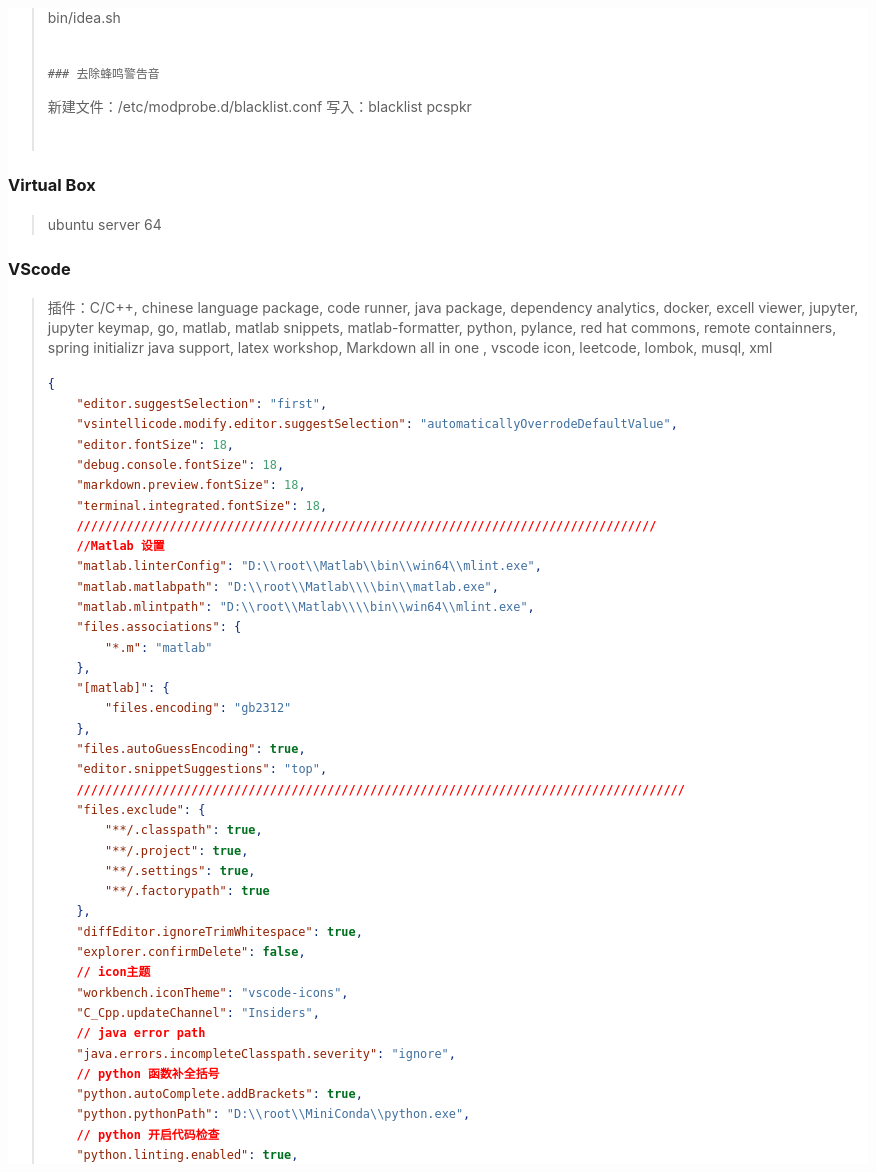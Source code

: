 >bin/idea.sh
> ```
> 
> ### 去除蜂鸣警告音
> 
> ```
> 新建文件：/etc/modprobe.d/blacklist.conf
> 写入：blacklist pcspkr
>```
> 
>


### Virtual Box

> ubuntu server 64

### VScode

> 插件：C/C++, chinese language package, code runner, java package, dependency analytics, docker, excell viewer, jupyter, jupyter keymap, go, matlab, matlab snippets, matlab-formatter, python, pylance, red hat commons, remote containners, spring initializr java support, latex workshop, Markdown all in one , vscode icon, leetcode, lombok, musql, xml
>
> ```json
> {
>     "editor.suggestSelection": "first",
>     "vsintellicode.modify.editor.suggestSelection": "automaticallyOverrodeDefaultValue",
>     "editor.fontSize": 18,
>     "debug.console.fontSize": 18,
>     "markdown.preview.fontSize": 18,
>     "terminal.integrated.fontSize": 18,
>     /////////////////////////////////////////////////////////////////////////////////
>     //Matlab 设置
>     "matlab.linterConfig": "D:\\root\\Matlab\\bin\\win64\\mlint.exe",
>     "matlab.matlabpath": "D:\\root\\Matlab\\\\bin\\matlab.exe",
>     "matlab.mlintpath": "D:\\root\\Matlab\\\\bin\\win64\\mlint.exe",
>     "files.associations": {
>         "*.m": "matlab"
>     },
>     "[matlab]": {
>         "files.encoding": "gb2312"
>     },
>     "files.autoGuessEncoding": true,
>     "editor.snippetSuggestions": "top",
>     /////////////////////////////////////////////////////////////////////////////////////
>     "files.exclude": {
>         "**/.classpath": true,
>         "**/.project": true,
>         "**/.settings": true,
>         "**/.factorypath": true
>     },
>     "diffEditor.ignoreTrimWhitespace": true,
>     "explorer.confirmDelete": false,
>     // icon主题 
>     "workbench.iconTheme": "vscode-icons",
>     "C_Cpp.updateChannel": "Insiders",
>     // java error path
>     "java.errors.incompleteClasspath.severity": "ignore",
>     // python 函数补全括号
>     "python.autoComplete.addBrackets": true,
>     "python.pythonPath": "D:\\root\\MiniConda\\python.exe",
>     // python 开启代码检查
>     "python.linting.enabled": true,